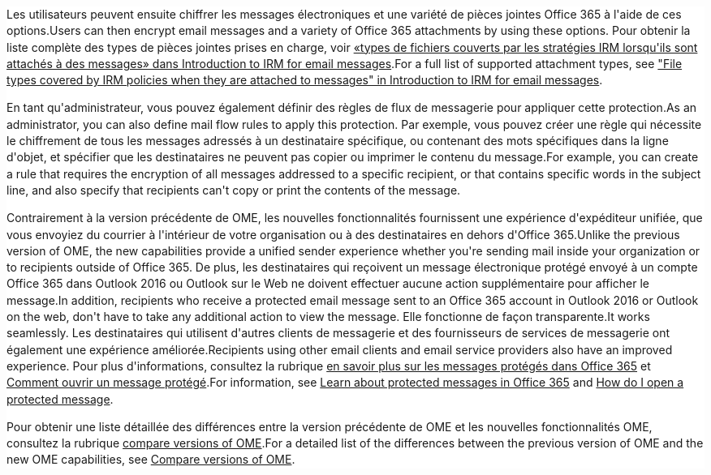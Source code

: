 <span data-ttu-id="1ca49-159">Les utilisateurs peuvent ensuite chiffrer les messages électroniques et une variété de pièces jointes Office 365 à l'aide de ces options.</span><span class="sxs-lookup"><span data-stu-id="1ca49-159">Users can then encrypt email messages and a variety of Office 365 attachments by using these options.</span></span> <span data-ttu-id="1ca49-160">Pour obtenir la liste complète des types de pièces jointes prises en charge, voir [«types de fichiers couverts par les stratégies IRM lorsqu'ils sont attachés à des messages» dans Introduction to IRM for email messages](https://support.office.com/article/bb643d33-4a3f-4ac7-9770-fd50d95f58dc#FileTypesforIRM).</span><span class="sxs-lookup"><span data-stu-id="1ca49-160">For a full list of supported attachment types, see ["File types covered by IRM policies when they are attached to messages" in Introduction to IRM for email messages](https://support.office.com/article/bb643d33-4a3f-4ac7-9770-fd50d95f58dc#FileTypesforIRM).</span></span>

<span data-ttu-id="1ca49-161">En tant qu'administrateur, vous pouvez également définir des règles de flux de messagerie pour appliquer cette protection.</span><span class="sxs-lookup"><span data-stu-id="1ca49-161">As an administrator, you can also define mail flow rules to apply this protection.</span></span> <span data-ttu-id="1ca49-162">Par exemple, vous pouvez créer une règle qui nécessite le chiffrement de tous les messages adressés à un destinataire spécifique, ou contenant des mots spécifiques dans la ligne d'objet, et spécifier que les destinataires ne peuvent pas copier ou imprimer le contenu du message.</span><span class="sxs-lookup"><span data-stu-id="1ca49-162">For example, you can create a rule that requires the encryption of all messages addressed to a specific recipient, or that contains specific words in the subject line, and also specify that recipients can't copy or print the contents of the message.</span></span>

<span data-ttu-id="1ca49-163">Contrairement à la version précédente de OME, les nouvelles fonctionnalités fournissent une expérience d'expéditeur unifiée, que vous envoyiez du courrier à l'intérieur de votre organisation ou à des destinataires en dehors d'Office 365.</span><span class="sxs-lookup"><span data-stu-id="1ca49-163">Unlike the previous version of OME, the new capabilities provide a unified sender experience whether you're sending mail inside your organization or to recipients outside of Office 365.</span></span> <span data-ttu-id="1ca49-164">De plus, les destinataires qui reçoivent un message électronique protégé envoyé à un compte Office 365 dans Outlook 2016 ou Outlook sur le Web ne doivent effectuer aucune action supplémentaire pour afficher le message.</span><span class="sxs-lookup"><span data-stu-id="1ca49-164">In addition, recipients who receive a protected email message sent to an Office 365 account in Outlook 2016 or Outlook on the web, don't have to take any additional action to view the message.</span></span> <span data-ttu-id="1ca49-165">Elle fonctionne de façon transparente.</span><span class="sxs-lookup"><span data-stu-id="1ca49-165">It works seamlessly.</span></span> <span data-ttu-id="1ca49-166">Les destinataires qui utilisent d'autres clients de messagerie et des fournisseurs de services de messagerie ont également une expérience améliorée.</span><span class="sxs-lookup"><span data-stu-id="1ca49-166">Recipients using other email clients and email service providers also have an improved experience.</span></span> <span data-ttu-id="1ca49-167">Pour plus d'informations, consultez la rubrique [en savoir plus sur les messages protégés dans Office 365](https://support.office.com/article/Learn-about-protected-messages-in-Office-365-2baf3ac7-12db-40a4-8af7-1852204b4b67) et [Comment ouvrir un message protégé](https://support.office.com/article/How-do-I-open-a-protected-message-1157a286-8ecc-4b1e-ac43-2a608fbf3098).</span><span class="sxs-lookup"><span data-stu-id="1ca49-167">For information, see [Learn about protected messages in Office 365](https://support.office.com/article/Learn-about-protected-messages-in-Office-365-2baf3ac7-12db-40a4-8af7-1852204b4b67) and [How do I open a protected message](https://support.office.com/article/How-do-I-open-a-protected-message-1157a286-8ecc-4b1e-ac43-2a608fbf3098).</span></span>

<span data-ttu-id="1ca49-168">Pour obtenir une liste détaillée des différences entre la version précédente de OME et les nouvelles fonctionnalités OME, consultez la rubrique [compare versions of OME](ome-version-comparison.md).</span><span class="sxs-lookup"><span data-stu-id="1ca49-168">For a detailed list of the differences between the previous version of OME and the new OME capabilities, see [Compare versions of OME](ome-version-comparison.md).</span></span>
